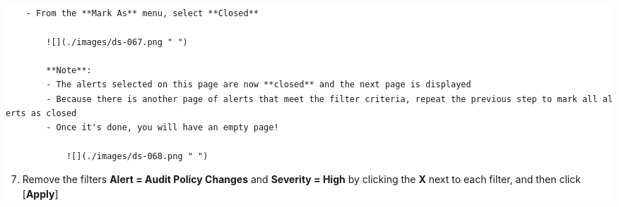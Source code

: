         - From the **Mark As** menu, select **Closed**

            ![](./images/ds-067.png " ")

            **Note**:
            - The alerts selected on this page are now **closed** and the next page is displayed
            - Because there is another page of alerts that meet the filter criteria, repeat the previous step to mark all alerts as closed
            - Once it's done, you will have an empty page!

                ![](./images/ds-068.png " ")

7. Remove the filters **Alert = Audit Policy Changes** and **Severity = High** by clicking the **X** next to each filter, and then click [**Apply**]
